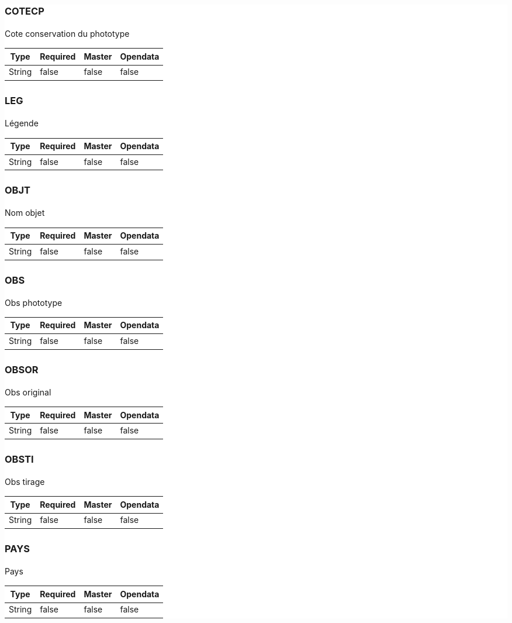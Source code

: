 ### COTECP
Cote conservation du phototype

|Type|Required|Master|Opendata|
|----|--------|------|--------|
|String|false|false|false|

### LEG
Légende 

|Type|Required|Master|Opendata|
|----|--------|------|--------|
|String|false|false|false|

### OBJT
Nom objet

|Type|Required|Master|Opendata|
|----|--------|------|--------|
|String|false|false|false|

### OBS
Obs phototype

|Type|Required|Master|Opendata|
|----|--------|------|--------|
|String|false|false|false|

### OBSOR
Obs original

|Type|Required|Master|Opendata|
|----|--------|------|--------|
|String|false|false|false|

### OBSTI
Obs tirage

|Type|Required|Master|Opendata|
|----|--------|------|--------|
|String|false|false|false|

### PAYS
Pays   

|Type|Required|Master|Opendata|
|----|--------|------|--------|
|String|false|false|false|
